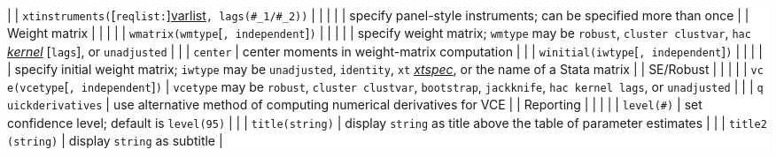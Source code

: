 |                                                                  | `xtinstruments(`\[`reqlist:`\][varlist](http://www.stata.com/help.cgi?varlist)`, lags(#_1/#_2))` |                                                                                                                                                                                                       |
|                                                                  |                                                                                                                                         | specify panel-style instruments; can be specified more than once                                                                                                                                      |
| Weight matrix                                                    |                                                                                                                                         |                                                                                                                                                                                                       |
|                                                                  | `wmatrix(wmtype`\[`, independent`\]`)`                                                                                            |                                                                                                                                                                                                       |
|                                                                  |                                                                                                                                         | specify weight matrix; `wmtype` may be `robust`, `cluster clustvar`, `hac` [<var class="command">kernel</var><strong></strong>](#kernel) \[`lags`\], or `unadjusted`     |
|                                                                  | `center`                                                                                                                                | center moments in weight-matrix computation                                                                                                                                                           |
|                                                                  | `winitial(iwtype`\[`, independent`\]`)`                                                                                           |                                                                                                                                                                                                       |
|                                                                  |                                                                                                                                         | specify initial weight matrix; `iwtype` may be `unadjusted`, `identity`, `xt` [<var class="command">xtspec</var><strong></strong>](#xtspec), or the name of a Stata matrix |
| SE/Robust                                                        |                                                                                                                                         |                                                                                                                                                                                                       |
|                                                                  | `vce(vcetype`\[`, independent`\]`)`                                                                                                 | `vcetype` may be `robust`, `cluster clustvar`, `bootstrap`, `jackknife`, `hac kernel lags`, or `unadjusted`                                                                                     |
|                                                                  | `quickderivatives`                                                                                                                      | use alternative method of computing numerical derivatives for VCE                                                                                                                                     |
| Reporting                                                        |                                                                                                                                         |                                                                                                                                                                                                       |
|                                                                  | `level(#)`                                                                                                                              | set confidence level; default is `level(95)`                                                                                                                                                          |
|                                                                  | `title(string)`                                                                                                                         | display `string` as title above the table of parameter estimates                                                                                                                                      |
|                                                                  | `title2(string)`                                                                                                                        | display `string` as subtitle                                                                                                                                                                          |